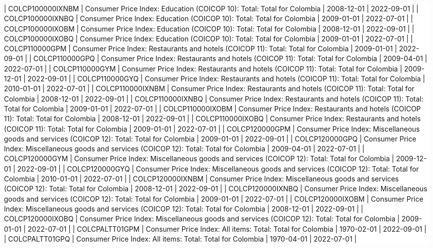 | COLCP100000IXNBM    | Consumer Price Index: Education (COICOP 10): Total: Total for Colombia                                                                                                                           | 2008-12-01          | 2022-09-01        |
| COLCP100000IXNBQ    | Consumer Price Index: Education (COICOP 10): Total: Total for Colombia                                                                                                                           | 2009-01-01          | 2022-07-01        |
| COLCP100000IXOBM    | Consumer Price Index: Education (COICOP 10): Total: Total for Colombia                                                                                                                           | 2008-12-01          | 2022-09-01        |
| COLCP100000IXOBQ    | Consumer Price Index: Education (COICOP 10): Total: Total for Colombia                                                                                                                           | 2009-01-01          | 2022-07-01        |
| COLCP110000GPM      | Consumer Price Index: Restaurants and hotels (COICOP 11): Total: Total for Colombia                                                                                                              | 2009-01-01          | 2022-09-01        |
| COLCP110000GPQ      | Consumer Price Index: Restaurants and hotels (COICOP 11): Total: Total for Colombia                                                                                                              | 2009-04-01          | 2022-07-01        |
| COLCP110000GYM      | Consumer Price Index: Restaurants and hotels (COICOP 11): Total: Total for Colombia                                                                                                              | 2009-12-01          | 2022-09-01        |
| COLCP110000GYQ      | Consumer Price Index: Restaurants and hotels (COICOP 11): Total: Total for Colombia                                                                                                              | 2010-01-01          | 2022-07-01        |
| COLCP110000IXNBM    | Consumer Price Index: Restaurants and hotels (COICOP 11): Total: Total for Colombia                                                                                                              | 2008-12-01          | 2022-09-01        |
| COLCP110000IXNBQ    | Consumer Price Index: Restaurants and hotels (COICOP 11): Total: Total for Colombia                                                                                                              | 2009-01-01          | 2022-07-01        |
| COLCP110000IXOBM    | Consumer Price Index: Restaurants and hotels (COICOP 11): Total: Total for Colombia                                                                                                              | 2008-12-01          | 2022-09-01        |
| COLCP110000IXOBQ    | Consumer Price Index: Restaurants and hotels (COICOP 11): Total: Total for Colombia                                                                                                              | 2009-01-01          | 2022-07-01        |
| COLCP120000GPM      | Consumer Price Index: Miscellaneous goods and services (COICOP 12): Total: Total for Colombia                                                                                                    | 2009-01-01          | 2022-09-01        |
| COLCP120000GPQ      | Consumer Price Index: Miscellaneous goods and services (COICOP 12): Total: Total for Colombia                                                                                                    | 2009-04-01          | 2022-07-01        |
| COLCP120000GYM      | Consumer Price Index: Miscellaneous goods and services (COICOP 12): Total: Total for Colombia                                                                                                    | 2009-12-01          | 2022-09-01        |
| COLCP120000GYQ      | Consumer Price Index: Miscellaneous goods and services (COICOP 12): Total: Total for Colombia                                                                                                    | 2010-01-01          | 2022-07-01        |
| COLCP120000IXNBM    | Consumer Price Index: Miscellaneous goods and services (COICOP 12): Total: Total for Colombia                                                                                                    | 2008-12-01          | 2022-09-01        |
| COLCP120000IXNBQ    | Consumer Price Index: Miscellaneous goods and services (COICOP 12): Total: Total for Colombia                                                                                                    | 2009-01-01          | 2022-07-01        |
| COLCP120000IXOBM    | Consumer Price Index: Miscellaneous goods and services (COICOP 12): Total: Total for Colombia                                                                                                    | 2008-12-01          | 2022-09-01        |
| COLCP120000IXOBQ    | Consumer Price Index: Miscellaneous goods and services (COICOP 12): Total: Total for Colombia                                                                                                    | 2009-01-01          | 2022-07-01        |
| COLCPALTT01GPM      | Consumer Price Index: All items: Total: Total for Colombia                                                                                                                                       | 1970-02-01          | 2022-09-01        |
| COLCPALTT01GPQ      | Consumer Price Index: All items: Total: Total for Colombia                                                                                                                                       | 1970-04-01          | 2022-07-01        |